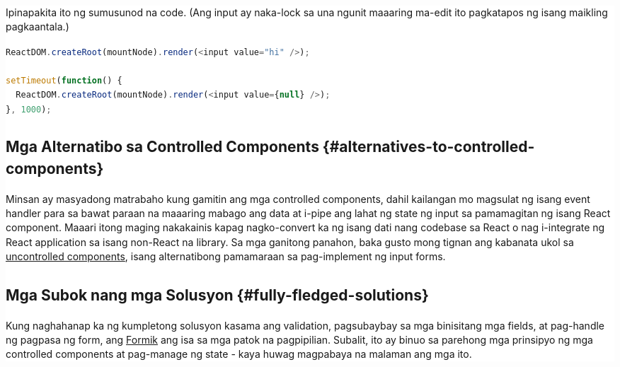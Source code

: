 Ipinapakita ito ng sumusunod na code. (Ang input ay naka-lock sa una ngunit maaaring ma-edit ito pagkatapos ng isang maikling pagkaantala.)

```javascript
ReactDOM.createRoot(mountNode).render(<input value="hi" />);

setTimeout(function() {
  ReactDOM.createRoot(mountNode).render(<input value={null} />);
}, 1000);

```

## Mga Alternatibo sa Controlled Components {#alternatives-to-controlled-components}


Minsan ay masyadong matrabaho kung gamitin ang mga controlled components, dahil kailangan mo magsulat ng isang event handler para sa bawat paraan na maaaring mabago ang data at i-pipe ang lahat ng state ng input sa pamamagitan ng isang React component. Maaari itong maging nakakainis kapag nagko-convert ka ng isang dati nang codebase sa React o nag i-integrate ng React application sa isang non-React na library. Sa mga ganitong panahon, baka gusto mong tignan ang kabanata ukol sa [uncontrolled components](/docs/uncontrolled-components.html), isang alternatibong pamamaraan sa pag-implement ng input forms.

## Mga Subok nang mga Solusyon {#fully-fledged-solutions}

Kung naghahanap ka ng kumpletong solusyon kasama ang validation, pagsubaybay sa mga binisitang mga fields, at pag-handle ng pagpasa ng form, ang [Formik](https://jaredpalmer.com/formik) ang isa sa mga patok na pagpipilian. Subalit, ito ay binuo sa parehong mga prinsipyo ng mga controlled components at pag-manage ng state - kaya huwag magpabaya na malaman ang mga ito.
